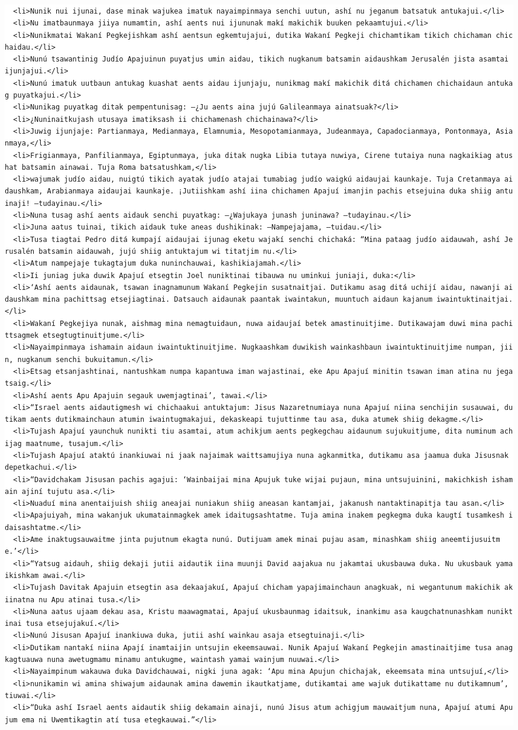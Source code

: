      <li>Nunik nui ijunai, dase minak wajukea imatuk nayaimpinmaya senchi uutun, ashí nu jeganum batsatuk antukajui.</li>
      <li>Nu imatbaunmaya jiiya numamtin, ashí aents nui ijununak makí makichik buuken pekaamtujui.</li>
      <li>Nunikmatai Wakaní Pegkejishkam ashí aentsun egkemtujajui, dutika Wakaní Pegkeji chichamtikam tikich chichaman chichaidau.</li>
      <li>Nunú tsawantinig Judío Apajuinun puyatjus umin aidau, tikich nugkanum batsamin aidaushkam Jerusalén jista asamtai ijunjajui.</li>
      <li>Nunú imatuk uutbaun antukag kuashat aents aidau ijunjaju, nunikmag makí makichik ditá chichamen chichaidaun antukag puyatkajui.</li>
      <li>Nunikag puyatkag ditak pempentunisag: —¿Ju aents aina jujú Galileanmaya ainatsuak?</li>
      <li>¿Nuninaitkujash utusaya imatiksash ii chichamenash chichainawa?</li>
      <li>Juwig ijunjaje: Partianmaya, Medianmaya, Elamnumia, Mesopotamianmaya, Judeanmaya, Capadocianmaya, Pontonmaya, Asianmaya,</li>
      <li>Frigianmaya, Panfilianmaya, Egiptunmaya, juka ditak nugka Libia tutaya nuwiya, Cirene tutaiya nuna nagkaikiag atushat batsamin ainawai. Tuja Roma batsatushkam,</li>
      <li>wajumak judío aidau, nuigtú tikich ayatak judío atajai tumabiag judío waigkú aidaujai kaunkaje. Tuja Cretanmaya aidaushkam, Arabianmaya aidaujai kaunkaje. ¡Jutiishkam ashí iina chichamen Apajuí imanjin pachis etsejuina duka shiig antuinaji! —tudayinau.</li>
      <li>Nuna tusag ashí aents aidauk senchi puyatkag: —¿Wajukaya junash juninawa? —tudayinau.</li>
      <li>Juna aatus tuinai, tikich aidauk tuke aneas dushikinak: —Nampejajama, —tuidau.</li>
      <li>Tusa tiagtai Pedro ditá kumpají aidaujai ijunag eketu wajakí senchi chichaká: “Mina pataag judío aidauwah, ashí Jerusalén batsamin aidauwah, jujú shiig antuktajum wi titatjim nu.</li>
      <li>Atum nampejaje tukagtajum duka nuninchauwai, kashikiajamah.</li>
      <li>Ii juniag juka duwik Apajuí etsegtin Joel nuniktinai tibauwa nu uminkui juniaji, duka:</li>
      <li>‘Ashí aents aidaunak, tsawan inagnamunum Wakaní Pegkejin susatnaitjai. Dutikamu asag ditá uchijí aidau, nawanji aidaushkam mina pachittsag etsejiagtinai. Datsauch aidaunak paantak iwaintakun, muuntuch aidaun kajanum iwaintuktinaitjai.</li>
      <li>Wakaní Pegkejiya nunak, aishmag mina nemagtuidaun, nuwa aidaujaí betek amastinuitjime. Dutikawajam duwi mina pachittsagmek etsegtugtinuitjume.</li>
      <li>Nayaimpinmaya ishamain aidaun iwaintuktinuitjime. Nugkaashkam duwikish wainkashbaun iwaintuktinuitjime numpan, jiin, nugkanum senchi bukuitamun.</li>
      <li>Etsag etsanjashtinai, nantushkam numpa kapantuwa iman wajastinai, eke Apu Apajuí minitin tsawan iman atina nu jegatsaig.</li>
      <li>Ashí aents Apu Apajuin segauk uwemjagtinai’, tawai.</li>
      <li>“Israel aents aidautigmesh wi chichaakui antuktajum: Jisus Nazaretnumiaya nuna Apajuí niina senchijin susauwai, dutikam aents dutikmainchaun atumin iwaintugmakajui, dekaskeapi tujuttinme tau asa, duka atumek shiig dekagme.</li>
      <li>Tujash Apajuí yaunchuk nunikti tiu asamtai, atum achikjum aents pegkegchau aidaunum sujukuitjume, dita numinum achijag maatnume, tusajum.</li>
      <li>Tujash Apajuí ataktú inankiuwai ni jaak najaimak waittsamujiya nuna agkanmitka, dutikamu asa jaamua duka Jisusnak depetkachui.</li>
      <li>“Davidchakam Jisusan pachis agajui: ‘Wainbaijai mina Apujuk tuke wijai pujaun, mina untsujuinini, makichkish ishamain ajiní tujutu asa.</li>
      <li>Nuaduí mina anentaijuish shiig aneajai nuniakun shiig aneasan kantamjai, jakanush nantaktinapitja tau asan.</li>
      <li>Apajuiyah, mina wakanjuk ukumatainmagkek amek idaitugsashtatme. Tuja amina inakem pegkegma duka kaugtí tusamkesh idaisashtatme.</li>
      <li>Ame inaktugsauwaitme jinta pujutnum ekagta nunú. Dutijuam amek minai pujau asam, minashkam shiig aneemtijusuitme.’</li>
      <li>“Yatsug aidauh, shiig dekaji jutii aidautik iina muunji David aajakua nu jakamtai ukusbauwa duka. Nu ukusbauk yamaikishkam awai.</li>
      <li>Tujash Davitak Apajuin etsegtin asa dekaajakuí, Apajuí chicham yapajimainchaun anagkuak, ni wegantunum makichik akiinatna nu Apu atinai tusa.</li>
      <li>Nuna aatus ujaam dekau asa, Kristu maawagmatai, Apajuí ukusbaunmag idaitsuk, inankimu asa kaugchatnunashkam nuniktinai tusa etsejujakuí.</li>
      <li>Nunú Jisusan Apajuí inankiuwa duka, jutii ashí wainkau asaja etsegtuinaji.</li>
      <li>Dutikam nantakí niina Apají inamtaijin untsujin ekeemsauwai. Nunik Apajuí Wakaní Pegkejin amastinaitjime tusa anagkagtuauwa nuna awetugmamu minamu antukugme, waintash yamai wainjum nuuwai.</li>
      <li>Nayaimpinum wakauwa duka Davidchauwai, nigki juna agak: ‘Apu mina Apujun chichajak, ekeemsata mina untsujuí,</li>
      <li>nunikamin wi amina shiwajum aidaunak amina dawemin ikautkatjame, dutikamtai ame wajuk dutikattame nu dutikamnum’, tiuwai.</li>
      <li>“Duka ashí Israel aents aidautik shiig dekamain ainaji, nunú Jisus atum achigjum mauwaitjum nuna, Apajuí atumi Apujum ema ni Uwemtikagtin atí tusa etegkauwai.”</li>